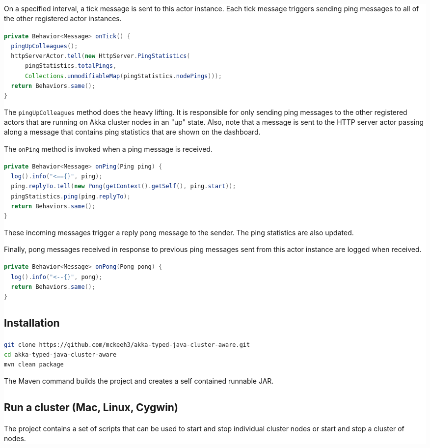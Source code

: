 On a specified interval, a tick message is sent to this actor instance. Each tick message triggers sending ping messages to all of the other registered actor instances.

~~~java
private Behavior<Message> onTick() {
  pingUpColleagues();
  httpServerActor.tell(new HttpServer.PingStatistics(
      pingStatistics.totalPings,
      Collections.unmodifiableMap(pingStatistics.nodePings)));
  return Behaviors.same();
}
~~~

The `pingUpColleagues` method does the heavy lifting. It is responsible for only sending ping messages to the other registered actors that are running on Akka cluster nodes in an "up" state. Also, note that a message is sent to the HTTP server actor passing along a message that contains ping statistics that are shown on the dashboard.

The `onPing` method is invoked when a ping message is received.

~~~java
private Behavior<Message> onPing(Ping ping) {
  log().info("<=={}", ping);
  ping.replyTo.tell(new Pong(getContext().getSelf(), ping.start));
  pingStatistics.ping(ping.replyTo);
  return Behaviors.same();
}
~~~

These incoming messages trigger a reply pong message to the sender. The ping statistics are also updated.

Finally, pong messages received in response to previous ping messages sent from this actor instance are logged when received.

~~~java
private Behavior<Message> onPong(Pong pong) {
  log().info("<--{}", pong);
  return Behaviors.same();
}
~~~

## Installation

~~~bash
git clone https://github.com/mckeeh3/akka-typed-java-cluster-aware.git
cd akka-typed-java-cluster-aware
mvn clean package
~~~

The Maven command builds the project and creates a self contained runnable JAR.

## Run a cluster (Mac, Linux, Cygwin)

The project contains a set of scripts that can be used to start and stop individual cluster nodes or start and stop a cluster of nodes.
